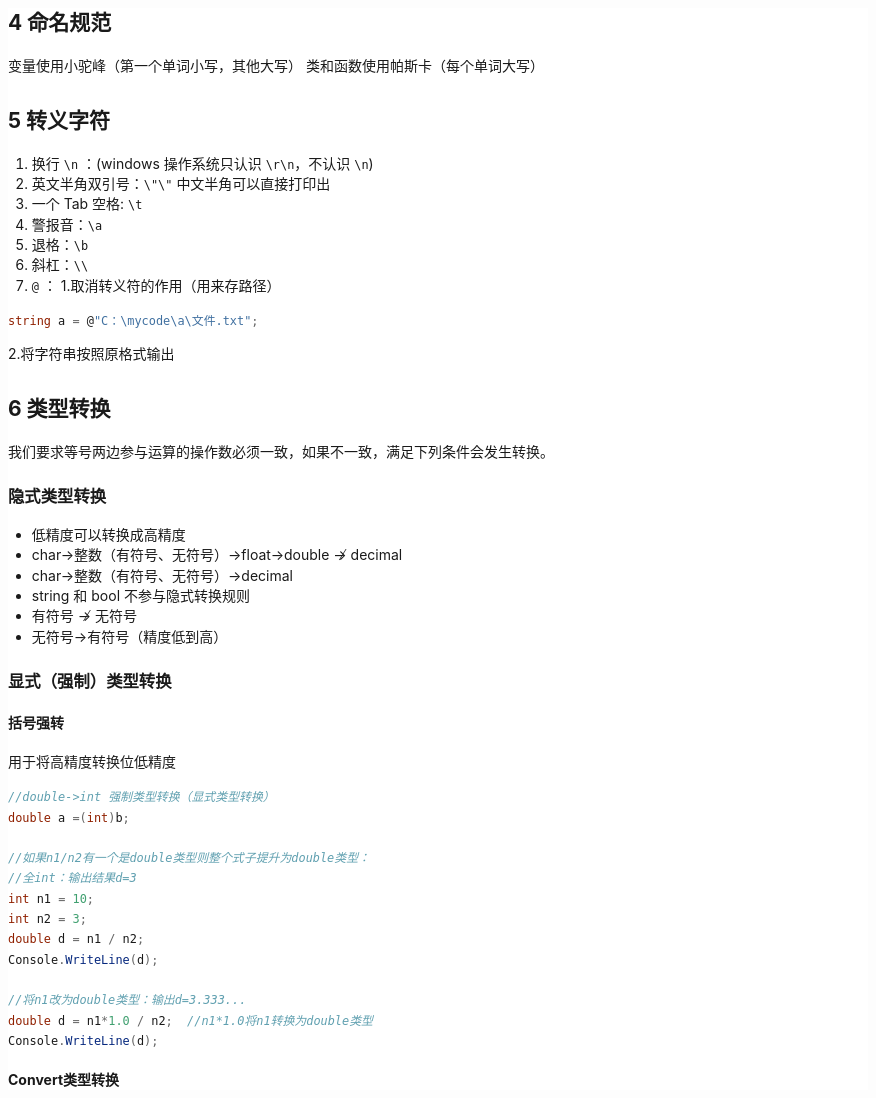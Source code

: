 ## 4 命名规范
变量使用小驼峰（第一个单词小写，其他大写）
类和函数使用帕斯卡（每个单词大写）
## 5 转义字符
1. 换行 `\n`  ：(windows 操作系统只认识 `\r\n`，不认识 `\n`)
2. 英文半角双引号：`\"\"`  中文半角可以直接打印出
3. 一个 Tab 空格: `\t`
4. 警报音：`\a`
5. 退格：`\b`
6. 斜杠：`\\ `
7.  `@` ：
1.取消转义符的作用（用来存路径）

```C#
string a = @"C：\mycode\a\文件.txt";
```

2.将字符串按照原格式输出

## 6 类型转换

我们要求等号两边参与运算的操作数必须一致，如果不一致，满足下列条件会发生转换。

### **隐式类型转换**
- 低精度可以转换成高精度
- char→整数（有符号、无符号）→float→double $\nrightarrow$ decimal
- char→整数（有符号、无符号）→decimal
- string 和 bool 不参与隐式转换规则
- 有符号 $\nrightarrow$ 无符号
- 无符号→有符号（精度低到高）
### **显式（强制）类型转换**
#### 括号强转
用于将高精度转换位低精度

```C#
//double->int 强制类型转换（显式类型转换）
double a =(int)b;

//如果n1/n2有一个是double类型则整个式子提升为double类型：
//全int：输出结果d=3
int n1 = 10;
int n2 = 3;
double d = n1 / n2;
Console.WriteLine(d);

//将n1改为double类型：输出d=3.333...
double d = n1*1.0 / n2;  //n1*1.0将n1转换为double类型
Console.WriteLine(d);
```
#### Convert类型转换
